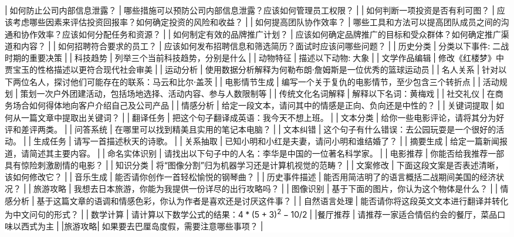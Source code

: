 | 如何防止公司内部信息泄露？ | 哪些措施可以预防公司内部信息泄露？应该如何管理员工权限？ |
| 如何判断一项投资是否有利可图？ | 应该考虑哪些因素来评估投资回报率？如何确定投资的风险和收益？ |
| 如何提高团队协作效率？ | 哪些工具和方法可以提高团队成员之间的沟通和协作效率？应该如何分配任务和资源？ |
| 如何制定有效的品牌推广计划？ | 应该如何确定品牌推广的目标和受众群体？如何确定推广渠道和内容？ |
| 如何招聘符合要求的员工？ | 应该如何发布招聘信息和筛选简历？面试时应该问哪些问题？ |
| 历史分类 | 分类以下事件: 二战时期的重要决策 |
| 科技趋势 | 列举三个当前科技趋势，分别是什么 |
| 动物特征 | 描述以下动物: 大象 |
| 文学作品编辑 | 修改《红楼梦》中贾宝玉的性格描述以更符合现代社会审美 |
| 运动分析 | 使用数据分析解释为何勒布朗·詹姆斯是一位优秀的篮球运动员 |
| 名人关系 | 针对以下两位名人，探讨他们可能存在的联系：马云和比尔·盖茨 |
| 电影情节生成 | 编写一个关于复仇的电影情节，至少包含三个转折点 |
| 活动规划 | 策划一次户外团建活动，包括场地选择、活动内容、参与人数限制等 |
| 传统文化名词解释 | 解释以下名词：黄梅戏 |
| 社交礼仪 | 在商务场合如何得体地向客户介绍自己及公司产品 |
| 情感分析 | 给定一段文本，请问其中的情感是正向、负向还是中性的？ |
| 关键词提取 | 如何从一篇文章中提取出关键词？ |
| 翻译任务 | 把这个句子翻译成英语：我今天不想上班。 |
| 文本分类 | 给你一些电影评论，请将其分为好评和差评两类。 |
| 问答系统 | 在哪里可以找到精美且实用的笔记本电脑？ |
| 文本纠错 | 这个句子有什么错误：去公园玩耍是一个很好的活动。 |
| 生成任务 | 请写一首描述秋天的诗歌。 |
| 关系抽取 | 已知小明和小红是夫妻，请问小明和谁结婚了？ |
| 摘要生成 | 给定一篇新闻报道，请简述其主要内容。 |
| 命名实体识别 | 请找出以下句子中的人名：李华是中国的一位著名科学家。 |
| 电影推荐         | 你能否给我推荐一部具有惊险刺激剧情的电影？                   |
| 知识分类         | 将“图像分割”归为机器学习还是计算机视觉的范畴？               |
| 文案修改         | 下面这段文案是否表述清晰，该如何修改它？                     |
| 音乐生成         | 能否请你创作一首轻松愉悦的钢琴曲？                           |
| 历史事件描述     | 能否用简洁明了的语言概括二战期间美国的经济状况？             |
| 旅游攻略         | 我想去日本旅游，你能为我提供一份详尽的出行攻略吗？           |
| 图像识别         | 基于下面的图片，你认为这个物体是什么？                       |
| 情感分析         | 基于这篇文章的语调和情感色彩，你认为作者是喜欢还是讨厌这件事？ |
| 自然语言处理     | 能否请你将这段英文文本进行翻译并转化为中文问句的形式？       |
| 数学计算         | 请计算以下数学公式的结果：$4* (5+3)^2- 10/2$                 |
|餐厅推荐 | 请推荐一家适合情侣约会的餐厅，菜品口味以西式为主 |
|旅游攻略| 如果要去巴厘岛度假，需要注意哪些事项？ |